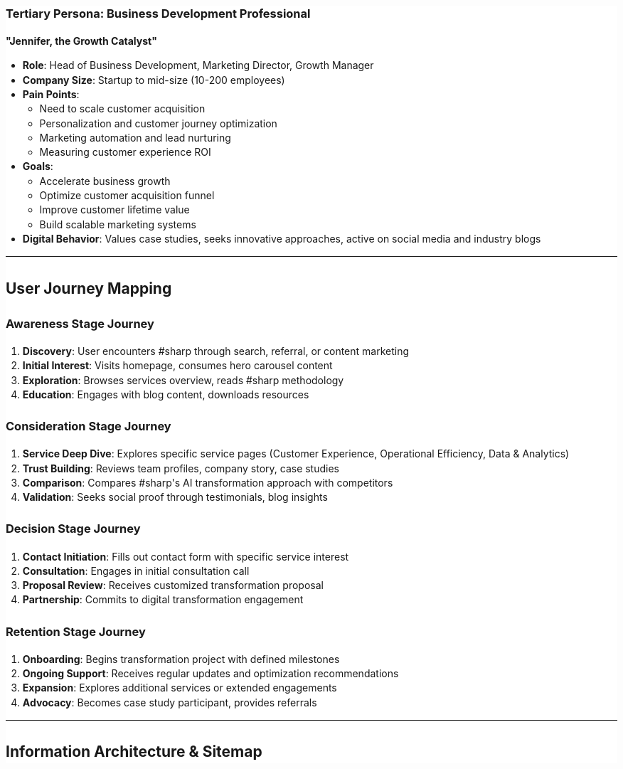 ### Tertiary Persona: Business Development Professional
**"Jennifer, the Growth Catalyst"**
- **Role**: Head of Business Development, Marketing Director, Growth Manager
- **Company Size**: Startup to mid-size (10-200 employees)
- **Pain Points**:
  - Need to scale customer acquisition
  - Personalization and customer journey optimization
  - Marketing automation and lead nurturing
  - Measuring customer experience ROI
- **Goals**:
  - Accelerate business growth
  - Optimize customer acquisition funnel
  - Improve customer lifetime value
  - Build scalable marketing systems
- **Digital Behavior**: Values case studies, seeks innovative approaches, active on social media and industry blogs

---

## User Journey Mapping

### Awareness Stage Journey
1. **Discovery**: User encounters #sharp through search, referral, or content marketing
2. **Initial Interest**: Visits homepage, consumes hero carousel content
3. **Exploration**: Browses services overview, reads #sharp methodology
4. **Education**: Engages with blog content, downloads resources

### Consideration Stage Journey
1. **Service Deep Dive**: Explores specific service pages (Customer Experience, Operational Efficiency, Data & Analytics)
2. **Trust Building**: Reviews team profiles, company story, case studies
3. **Comparison**: Compares #sharp's AI transformation approach with competitors
4. **Validation**: Seeks social proof through testimonials, blog insights

### Decision Stage Journey
1. **Contact Initiation**: Fills out contact form with specific service interest
2. **Consultation**: Engages in initial consultation call
3. **Proposal Review**: Receives customized transformation proposal
4. **Partnership**: Commits to digital transformation engagement

### Retention Stage Journey
1. **Onboarding**: Begins transformation project with defined milestones
2. **Ongoing Support**: Receives regular updates and optimization recommendations
3. **Expansion**: Explores additional services or extended engagements
4. **Advocacy**: Becomes case study participant, provides referrals

---

## Information Architecture & Sitemap
